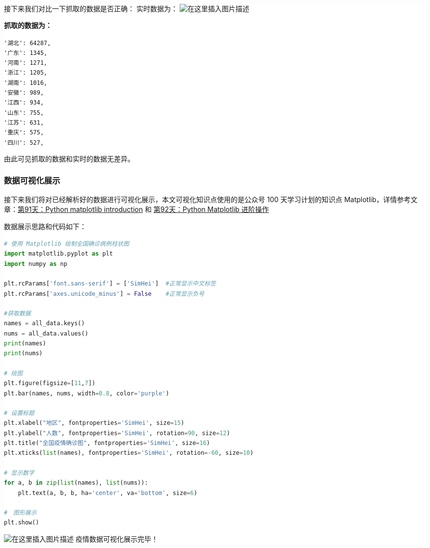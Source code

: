 ```
```
接下来我们对比一下抓取的数据是否正确：
实时数据为：
![在这里插入图片描述](https://img-blog.csdnimg.cn/20200224171905547.png?x-oss-process=image/watermark,type_ZmFuZ3poZW5naGVpdGk,shadow_10,text_aHR0cHM6Ly9ibG9nLmNzZG4ubmV0L3dlaXhpbl80MzEyOTc1MA==,size_16,color_FFFFFF,t_70)

**抓取的数据为：**

	'湖北': 64287,
	'广东': 1345,
	'河南': 1271,
	'浙江': 1205,
	'湖南': 1016,
	'安徽': 989,
	'江西': 934,
	'山东': 755,
	'江苏': 631,
	'重庆': 575,
	'四川': 527,

由此可见抓取的数据和实时的数据无差异。

### 数据可视化展示

接下来我们将对已经解析好的数据进行可视化展示，本文可视化知识点使用的是公众号 100 天学习计划的知识点 Matplotlib，详情参考文章：[第91天：Python matplotlib introduction](https://mp.weixin.qq.com/s/hLrnOxuuaFQ8yVhh69oI6g) 和  [第92天：Python Matplotlib 进阶操作](https://mp.weixin.qq.com/s/uUgQt_1Z-_1vQ0qTOh4qWg)

数据展示思路和代码如下：

```python
# 使用 Matplotlib 绘制全国确诊病例柱状图
import matplotlib.pyplot as plt
import numpy as np

plt.rcParams['font.sans-serif'] = ['SimHei']  #正常显示中文标签
plt.rcParams['axes.unicode_minus'] = False    #正常显示负号

#获取数据
names = all_data.keys()
nums = all_data.values()
print(names)
print(nums)

# 绘图
plt.figure(figsize=[11,7])
plt.bar(names, nums, width=0.8, color='purple')

# 设置标题
plt.xlabel("地区", fontproperties='SimHei', size=15)
plt.ylabel("人数", fontproperties='SimHei', rotation=90, size=12)
plt.title("全国疫情确诊图", fontproperties='SimHei', size=16)
plt.xticks(list(names), fontproperties='SimHei', rotation=-60, size=10)

# 显示数字
for a, b in zip(list(names), list(nums)):
    plt.text(a, b, b, ha='center', va='bottom', size=6)
    
#　图形展示
plt.show()
```
![在这里插入图片描述](https://img-blog.csdnimg.cn/20200224174248455.png?x-oss-process=image/watermark,type_ZmFuZ3poZW5naGVpdGk,shadow_10,text_aHR0cHM6Ly9ibG9nLmNzZG4ubmV0L3dlaXhpbl80MzEyOTc1MA==,size_16,color_FFFFFF,t_70)
疫情数据可视化展示完毕！
